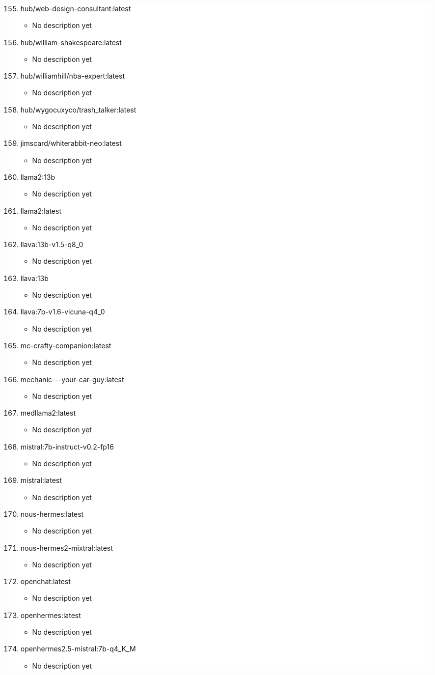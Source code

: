 155) hub/web-design-consultant:latest
     - No description yet

156) hub/william-shakespeare:latest
     - No description yet

157) hub/williamhill/nba-expert:latest
     - No description yet

158) hub/wygocuxyco/trash_talker:latest
     - No description yet

159) jimscard/whiterabbit-neo:latest
     - No description yet

160) llama2:13b
     - No description yet

161) llama2:latest
     - No description yet

162) llava:13b-v1.5-q8_0
     - No description yet

163) llava:13b
     - No description yet

164) llava:7b-v1.6-vicuna-q4_0
     - No description yet

165) mc-crafty-companion:latest
     - No description yet

166) mechanic---your-car-guy:latest
     - No description yet

167) medllama2:latest
     - No description yet

168) mistral:7b-instruct-v0.2-fp16
     - No description yet

169) mistral:latest
     - No description yet

170) nous-hermes:latest
     - No description yet

171) nous-hermes2-mixtral:latest
     - No description yet

172) openchat:latest
     - No description yet

173) openhermes:latest
     - No description yet

174) openhermes2.5-mistral:7b-q4_K_M
     - No description yet
